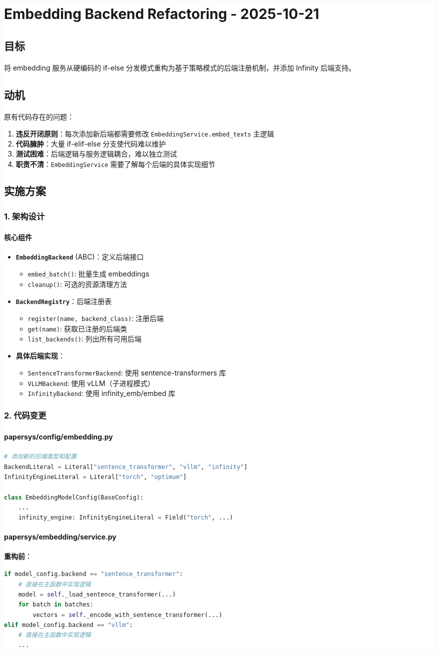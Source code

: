 # Embedding Backend Refactoring - 2025-10-21

## 目标
将 embedding 服务从硬编码的 if-else 分发模式重构为基于策略模式的后端注册机制，并添加 Infinity 后端支持。

## 动机
原有代码存在的问题：
1. **违反开闭原则**：每次添加新后端都需要修改 `EmbeddingService.embed_texts` 主逻辑
2. **代码臃肿**：大量 if-elif-else 分支使代码难以维护
3. **测试困难**：后端逻辑与服务逻辑耦合，难以独立测试
4. **职责不清**：`EmbeddingService` 需要了解每个后端的具体实现细节

## 实施方案

### 1. 架构设计

#### 核心组件
- **`EmbeddingBackend`** (ABC)：定义后端接口
  - `embed_batch()`: 批量生成 embeddings
  - `cleanup()`: 可选的资源清理方法

- **`BackendRegistry`**：后端注册表
  - `register(name, backend_class)`: 注册后端
  - `get(name)`: 获取已注册的后端类
  - `list_backends()`: 列出所有可用后端

- **具体后端实现**：
  - `SentenceTransformerBackend`: 使用 sentence-transformers 库
  - `VLLMBackend`: 使用 vLLM（子进程模式）
  - `InfinityBackend`: 使用 infinity_emb/embed 库

### 2. 代码变更

#### papersys/config/embedding.py
```python
# 添加新的后端类型和配置
BackendLiteral = Literal["sentence_transformer", "vllm", "infinity"]
InfinityEngineLiteral = Literal["torch", "optimum"]

class EmbeddingModelConfig(BaseConfig):
    ...
    infinity_engine: InfinityEngineLiteral = Field("torch", ...)
```

#### papersys/embedding/service.py
**重构前**：
```python
if model_config.backend == "sentence_transformer":
    # 直接在主函数中实现逻辑
    model = self._load_sentence_transformer(...)
    for batch in batches:
        vectors = self._encode_with_sentence_transformer(...)
elif model_config.backend == "vllm":
    # 直接在主函数中实现逻辑
    ...
```
